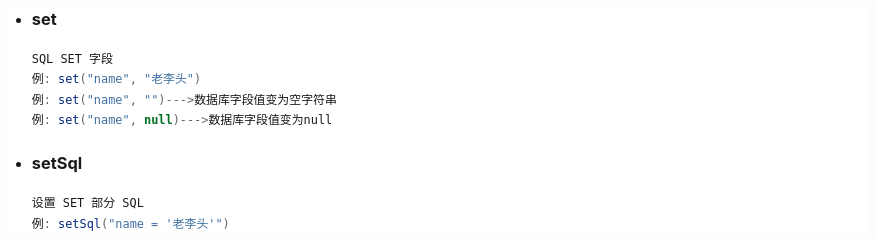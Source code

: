 - ### set

  ```java
  SQL SET 字段
  例: set("name", "老李头")
  例: set("name", "")--->数据库字段值变为空字符串
  例: set("name", null)--->数据库字段值变为null
  ```

  

- ### setSql

  ```java
  设置 SET 部分 SQL
  例: setSql("name = '老李头'")
  ```

  
